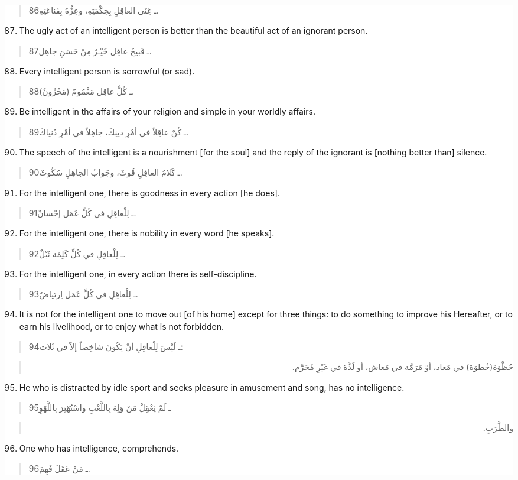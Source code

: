 > 86ـ غِنَى العاقِلِ بِحِكْمَتِهِ، وعِزُّهُ بِقَناعَتِهِ.

87. The ugly act of an intelligent person is better than the beautiful
act of an ignorant person.

> 87ـ قَبيحُ عاقِل خَيْـرٌ مِنْ حَسَنِ جاهِل.

88. Every intelligent person is sorrowful (or sad).

> 88ـ كُلُّ عاقِل مَغْمُومٌ (مَحْزُونٌ).

89. Be intelligent in the affairs of your religion and simple in your
worldly affairs.

> 89ـ كُنْ عاقِلاً في أمْرِ دينِكَ، جاهِلاً في أمْرِ دُنياكَ.

90. The speech of the intelligent is a nourishment [for the soul] and
the reply of the ignorant is [nothing better than] silence.

> 90ـ كَلامُ العاقِلِ قُوتٌ، وجَوابُ الجاهِلِ سُكُوتٌ.

91. For the intelligent one, there is goodness in every action [he
does].

> 91ـ لِلْعاقِلِ في كُلِّ عَمَل إحْسانٌ.

92. For the intelligent one, there is nobility in every word [he
speaks].

> 92ـ لِلْعاقِلِ في كُلِّ كَلِمَة نُبْلٌ.

93. For the intelligent one, in every action there is self-discipline.

> 93ـ لِلْعاقِلِ في كُلِّ عَمَل اِرتياضٌ.

94. It is not for the intelligent one to move out [of his home] except
for three things: to do something to improve his Hereafter, or to earn
his livelihood, or to enjoy what is not forbidden.

> 94ـ لَيْسَ لِلْعاقِلِ أنْ يَكُونَ شاخِصاً إلاّ في ثَلاث:
<blockquote dir="rtl">
  <p>
حُظْوَة(خُطوَة) في مَعاد، أوْ مَرَمَّة في مَعاش، أو لَذَّة في غَيْرِ
مُحَرَّم.
  </p>
</blockquote>

95. He who is distracted by idle sport and seeks pleasure in amusement
and song, has no intelligence.

> 95ـ لَمْ يَعْقِلْ مَنْ وَلِهَ بِاللَّعْبِ واسْتُهْتِرَ بِاللَّهْوِ
<blockquote dir="rtl">
  <p>
والطَّرَبِ.
  </p>
</blockquote>

96. One who has intelligence, comprehends.

> 96ـ مَنْ عَقَلَ فَهِمَ.
